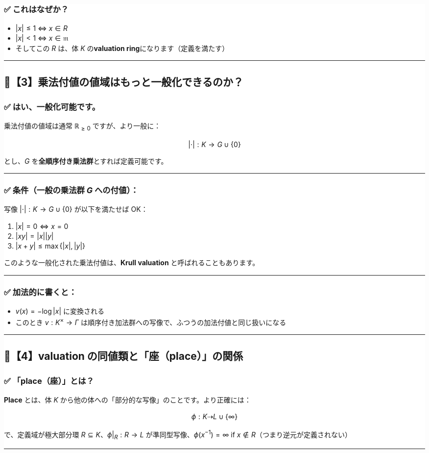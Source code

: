 ### ✅ これはなぜか？

* $|x| \leq 1$ ⇔ $x \in R$
* $|x| < 1$ ⇔ $x \in \mathfrak{m}$
* そしてこの $R$ は、体 $K$ の**valuation ring**になります（定義を満たす）

---

## 🔹【3】乗法付値の値域はもっと一般化できるのか？

### ✅ はい、一般化可能です。

乗法付値の値域は通常 $\mathbb{R}_{\geq 0}$ ですが、より一般に：

$$
|\cdot|: K \to G \cup \{0\}
$$

とし、$G$ を**全順序付き乗法群**とすれば定義可能です。

---

### ✅ 条件（一般の乗法群 $G$ への付値）：

写像 $|\cdot|: K \to G \cup \{0\}$ が以下を満たせば OK：

1. $|x| = 0 \iff x = 0$
2. $|xy| = |x||y|$
3. $|x + y| \leq \max\{|x|, |y|\}$

このような一般化された乗法付値は、**Krull valuation** と呼ばれることもあります。

---

### ✅ 加法的に書くと：

* $v(x) = -\log |x|$ に変換される
* このとき $v: K^\times \to \Gamma$ は順序付き加法群への写像で、ふつうの加法付値と同じ扱いになる

---

## 🔹【4】valuation の同値類と「座（place）」の関係

### ✅ 「place（座）」とは？

**Place** とは、体 $K$ から他の体への「部分的な写像」のことです。より正確には：

$$
\phi: K \dashrightarrow L \cup \{\infty\}
$$

で、定義域が極大部分環 $R \subseteq K$、$\phi|_R: R \to L$ が準同型写像、$\phi(x^{-1}) = \infty$ if $x \notin R$（つまり逆元が定義されない）

---